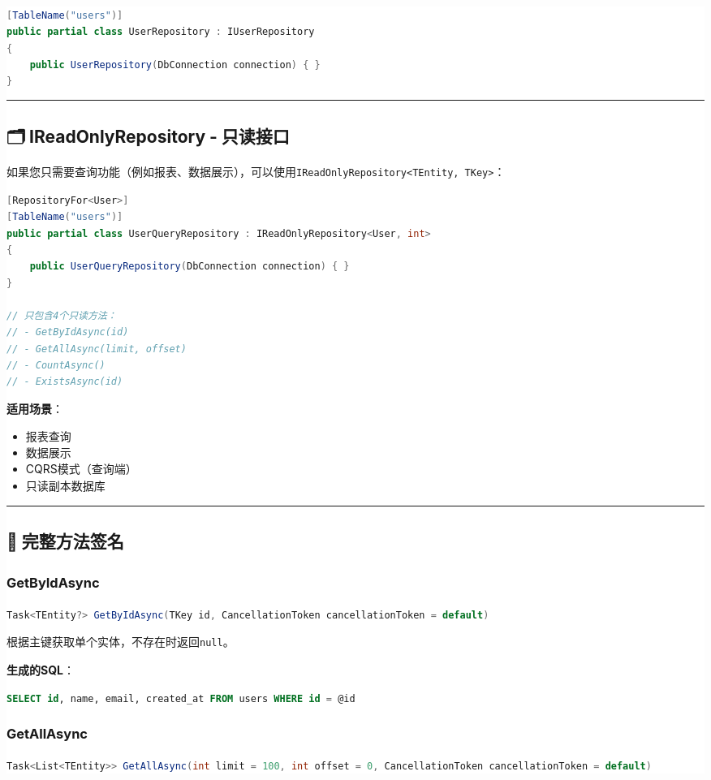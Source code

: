 ```csharp
[TableName("users")]
public partial class UserRepository : IUserRepository
{
    public UserRepository(DbConnection connection) { }
}
```

---

## 🗂️ IReadOnlyRepository - 只读接口

如果您只需要查询功能（例如报表、数据展示），可以使用`IReadOnlyRepository<TEntity, TKey>`：

```csharp
[RepositoryFor<User>]
[TableName("users")]
public partial class UserQueryRepository : IReadOnlyRepository<User, int>
{
    public UserQueryRepository(DbConnection connection) { }
}

// 只包含4个只读方法：
// - GetByIdAsync(id)
// - GetAllAsync(limit, offset)
// - CountAsync()
// - ExistsAsync(id)
```

**适用场景**：
- 报表查询
- 数据展示
- CQRS模式（查询端）
- 只读副本数据库

---

## 📌 完整方法签名

### GetByIdAsync

```csharp
Task<TEntity?> GetByIdAsync(TKey id, CancellationToken cancellationToken = default)
```

根据主键获取单个实体，不存在时返回`null`。

**生成的SQL**：
```sql
SELECT id, name, email, created_at FROM users WHERE id = @id
```

### GetAllAsync

```csharp
Task<List<TEntity>> GetAllAsync(int limit = 100, int offset = 0, CancellationToken cancellationToken = default)
```
